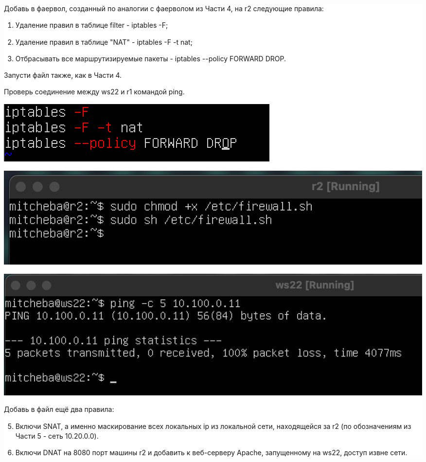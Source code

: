 Добавь в фаервол, созданный по аналогии с фаерволом из Части 4, на r2 следующие правила:

1) Удаление правил в таблице filter - iptables -F;

2) Удаление правил в таблице "NAT" - iptables -F -t nat;

3) Отбрасывать все маршрутизируемые пакеты - iptables --policy FORWARD DROP.

Запусти файл также, как в Части 4.

Проверь соединение между ws22 и r1 командой ping.

![Part7.3](screenshot/part7/part7.3.png)

![Part7.4](screenshot/part7/part7.4.png)

![Part7.5](screenshot/part7/part7.5.png)

Добавь в файл ещё два правила:

5) Включи SNAT, а именно маскирование всех локальных ip из локальной сети, находящейся за r2 (по обозначениям из Части 5 - сеть 10.20.0.0).

6) Включи DNAT на 8080 порт машины r2 и добавить к веб-серверу Apache, запущенному на ws22, доступ извне сети.
